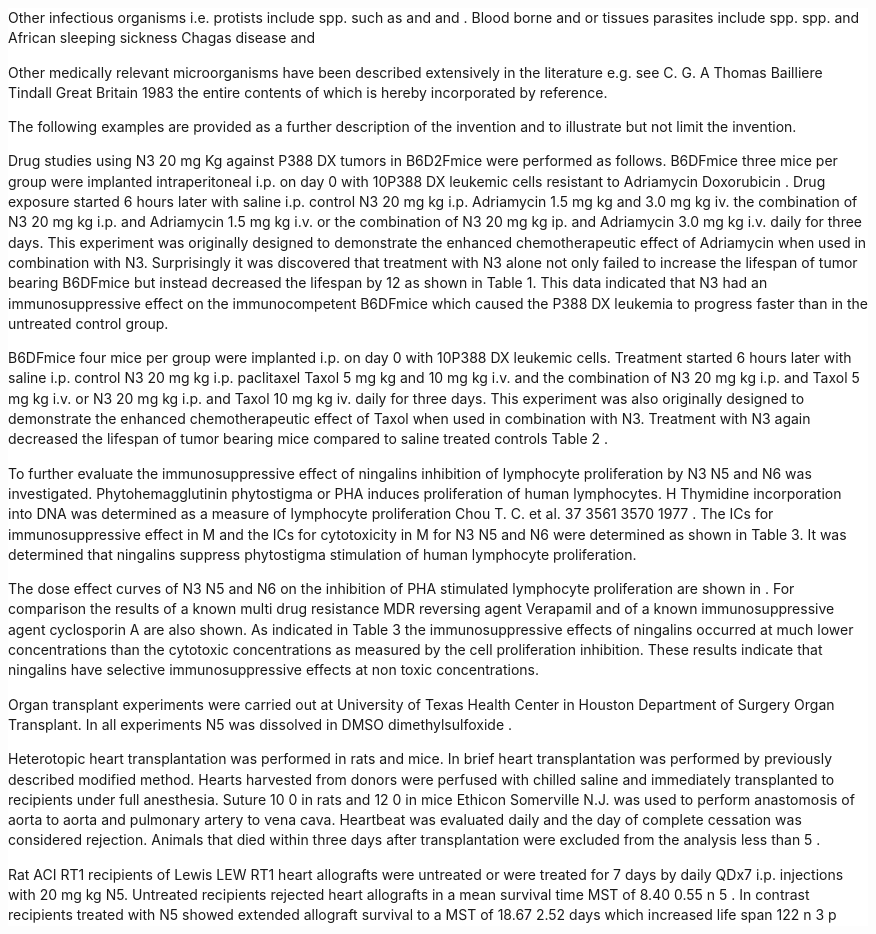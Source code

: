 Other infectious organisms i.e. protists include spp. such as and and . Blood borne and or tissues parasites include spp. spp. and African sleeping sickness Chagas disease and

Other medically relevant microorganisms have been described extensively in the literature e.g. see C. G. A Thomas Bailliere Tindall Great Britain 1983 the entire contents of which is hereby incorporated by reference.

The following examples are provided as a further description of the invention and to illustrate but not limit the invention.

Drug studies using N3 20 mg Kg against P388 DX tumors in B6D2Fmice were performed as follows. B6DFmice three mice per group were implanted intraperitoneal i.p. on day 0 with 10P388 DX leukemic cells resistant to Adriamycin Doxorubicin . Drug exposure started 6 hours later with saline i.p. control N3 20 mg kg i.p. Adriamycin 1.5 mg kg and 3.0 mg kg iv. the combination of N3 20 mg kg i.p. and Adriamycin 1.5 mg kg i.v. or the combination of N3 20 mg kg ip. and Adriamycin 3.0 mg kg i.v. daily for three days. This experiment was originally designed to demonstrate the enhanced chemotherapeutic effect of Adriamycin when used in combination with N3. Surprisingly it was discovered that treatment with N3 alone not only failed to increase the lifespan of tumor bearing B6DFmice but instead decreased the lifespan by 12 as shown in Table 1. This data indicated that N3 had an immunosuppressive effect on the immunocompetent B6DFmice which caused the P388 DX leukemia to progress faster than in the untreated control group.

B6DFmice four mice per group were implanted i.p. on day 0 with 10P388 DX leukemic cells. Treatment started 6 hours later with saline i.p. control N3 20 mg kg i.p. paclitaxel Taxol 5 mg kg and 10 mg kg i.v. and the combination of N3 20 mg kg i.p. and Taxol 5 mg kg i.v. or N3 20 mg kg i.p. and Taxol 10 mg kg iv. daily for three days. This experiment was also originally designed to demonstrate the enhanced chemotherapeutic effect of Taxol when used in combination with N3. Treatment with N3 again decreased the lifespan of tumor bearing mice compared to saline treated controls Table 2 .

To further evaluate the immunosuppressive effect of ningalins inhibition of lymphocyte proliferation by N3 N5 and N6 was investigated. Phytohemagglutinin phytostigma or PHA induces proliferation of human lymphocytes. H Thymidine incorporation into DNA was determined as a measure of lymphocyte proliferation Chou T. C. et al. 37 3561 3570 1977 . The ICs for immunosuppressive effect in M and the ICs for cytotoxicity in M for N3 N5 and N6 were determined as shown in Table 3. It was determined that ningalins suppress phytostigma stimulation of human lymphocyte proliferation.

The dose effect curves of N3 N5 and N6 on the inhibition of PHA stimulated lymphocyte proliferation are shown in . For comparison the results of a known multi drug resistance MDR reversing agent Verapamil and of a known immunosuppressive agent cyclosporin A are also shown. As indicated in Table 3 the immunosuppressive effects of ningalins occurred at much lower concentrations than the cytotoxic concentrations as measured by the cell proliferation inhibition. These results indicate that ningalins have selective immunosuppressive effects at non toxic concentrations.

Organ transplant experiments were carried out at University of Texas Health Center in Houston Department of Surgery Organ Transplant. In all experiments N5 was dissolved in DMSO dimethylsulfoxide .

Heterotopic heart transplantation was performed in rats and mice. In brief heart transplantation was performed by previously described modified method. Hearts harvested from donors were perfused with chilled saline and immediately transplanted to recipients under full anesthesia. Suture 10 0 in rats and 12 0 in mice Ethicon Somerville N.J. was used to perform anastomosis of aorta to aorta and pulmonary artery to vena cava. Heartbeat was evaluated daily and the day of complete cessation was considered rejection. Animals that died within three days after transplantation were excluded from the analysis less than 5 .

Rat ACI RT1 recipients of Lewis LEW RT1 heart allografts were untreated or were treated for 7 days by daily QDx7 i.p. injections with 20 mg kg N5. Untreated recipients rejected heart allografts in a mean survival time MST of 8.40 0.55 n 5 . In contrast recipients treated with N5 showed extended allograft survival to a MST of 18.67 2.52 days which increased life span 122 n 3 p
